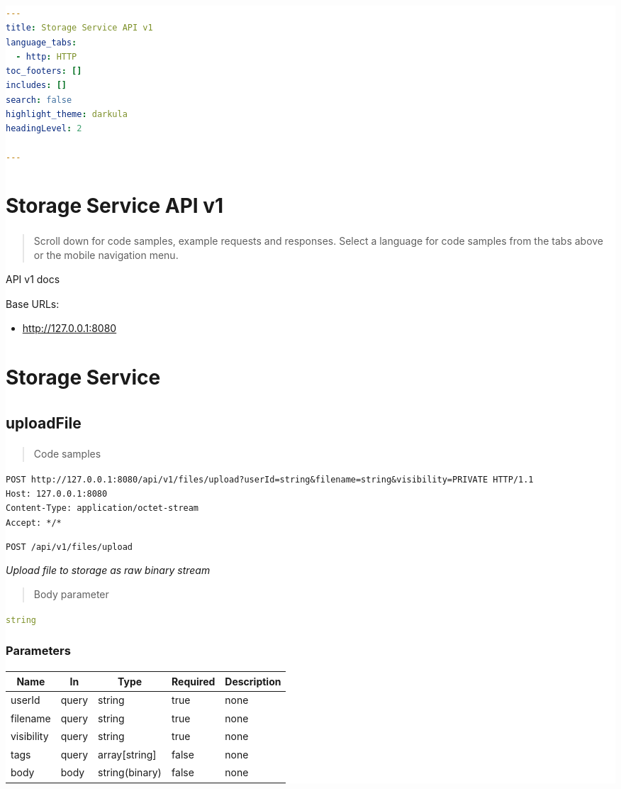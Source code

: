 ```yaml
---
title: Storage Service API v1
language_tabs:
  - http: HTTP
toc_footers: []
includes: []
search: false
highlight_theme: darkula
headingLevel: 2

---
```




<h1 id="storage-service-api">Storage Service API v1</h1>

> Scroll down for code samples, example requests and responses. Select a language for code samples from the tabs above or the mobile navigation menu.

API v1 docs

Base URLs:

* <a href="http://127.0.0.1:8080">http://127.0.0.1:8080</a>

<h1 id="storage-service-api-storage-service">Storage Service</h1>

## uploadFile

<a id="opIduploadFile"></a>

> Code samples

```http
POST http://127.0.0.1:8080/api/v1/files/upload?userId=string&filename=string&visibility=PRIVATE HTTP/1.1
Host: 127.0.0.1:8080
Content-Type: application/octet-stream
Accept: */*

```

`POST /api/v1/files/upload`

*Upload file to storage as raw binary stream*

> Body parameter

```yaml
string

```

<h3 id="uploadfile-parameters">Parameters</h3>

|Name|In|Type|Required|Description|
|---|---|---|---|---|
|userId|query|string|true|none|
|filename|query|string|true|none|
|visibility|query|string|true|none|
|tags|query|array[string]|false|none|
|body|body|string(binary)|false|none|
